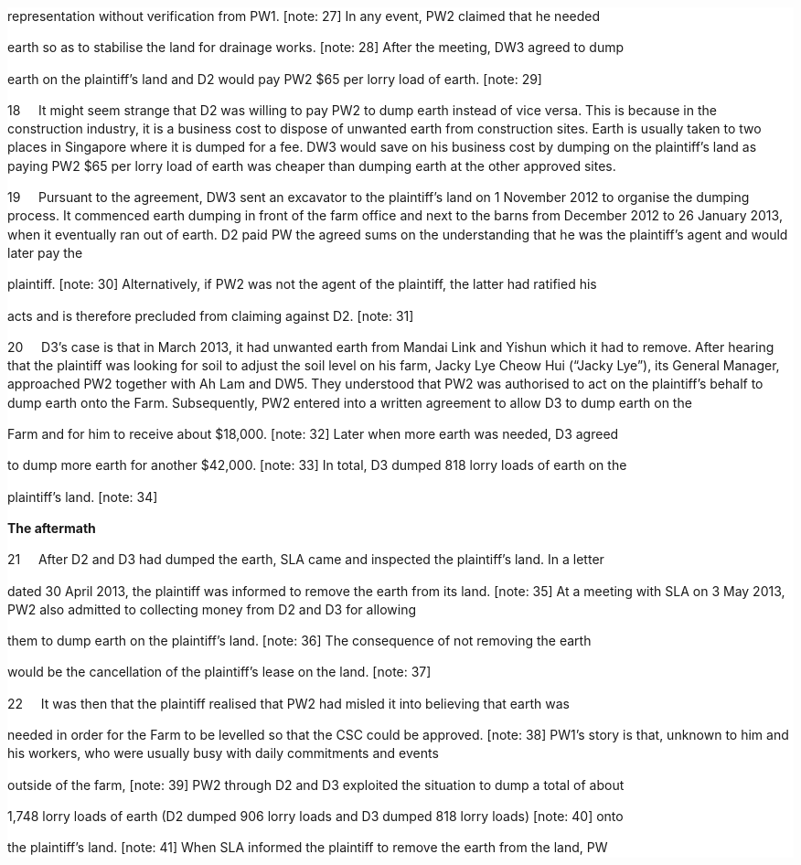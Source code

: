 representation without verification from PW1. [note: 27] In any event, PW2 claimed that he needed 


earth so as to stabilise the land for drainage works. [note: 28] After the meeting, DW3 agreed to dump 

earth on the plaintiff’s land and D2 would pay PW2 $65 per lorry load of earth. [note: 29] 

18     It might seem strange that D2 was willing to pay PW2 to dump earth instead of vice versa. This is because in the construction industry, it is a business cost to dispose of unwanted earth from construction sites. Earth is usually taken to two places in Singapore where it is dumped for a fee. DW3 would save on his business cost by dumping on the plaintiff’s land as paying PW2 $65 per lorry load of earth was cheaper than dumping earth at the other approved sites. 

19     Pursuant to the agreement, DW3 sent an excavator to the plaintiff’s land on 1 November 2012 to organise the dumping process. It commenced earth dumping in front of the farm office and next to the barns from December 2012 to 26 January 2013, when it eventually ran out of earth. D2 paid PW the agreed sums on the understanding that he was the plaintiff’s agent and would later pay the 

plaintiff. [note: 30] Alternatively, if PW2 was not the agent of the plaintiff, the latter had ratified his 

acts and is therefore precluded from claiming against D2. [note: 31] 

20     D3’s case is that in March 2013, it had unwanted earth from Mandai Link and Yishun which it had to remove. After hearing that the plaintiff was looking for soil to adjust the soil level on his farm, Jacky Lye Cheow Hui (“Jacky Lye”), its General Manager, approached PW2 together with Ah Lam and DW5. They understood that PW2 was authorised to act on the plaintiff’s behalf to dump earth onto the Farm. Subsequently, PW2 entered into a written agreement to allow D3 to dump earth on the 

Farm and for him to receive about $18,000. [note: 32] Later when more earth was needed, D3 agreed 

to dump more earth for another $42,000. [note: 33] In total, D3 dumped 818 lorry loads of earth on the 

plaintiff’s land. [note: 34] 

**The aftermath** 

21     After D2 and D3 had dumped the earth, SLA came and inspected the plaintiff’s land. In a letter 

dated 30 April 2013, the plaintiff was informed to remove the earth from its land. [note: 35] At a meeting with SLA on 3 May 2013, PW2 also admitted to collecting money from D2 and D3 for allowing 

them to dump earth on the plaintiff’s land. [note: 36] The consequence of not removing the earth 

would be the cancellation of the plaintiff’s lease on the land. [note: 37] 

22     It was then that the plaintiff realised that PW2 had misled it into believing that earth was 

needed in order for the Farm to be levelled so that the CSC could be approved. [note: 38] PW1’s story is that, unknown to him and his workers, who were usually busy with daily commitments and events 

outside of the farm, [note: 39] PW2 through D2 and D3 exploited the situation to dump a total of about 

1,748 lorry loads of earth (D2 dumped 906 lorry loads and D3 dumped 818 lorry loads) [note: 40] onto 

the plaintiff’s land. [note: 41] When SLA informed the plaintiff to remove the earth from the land, PW 
